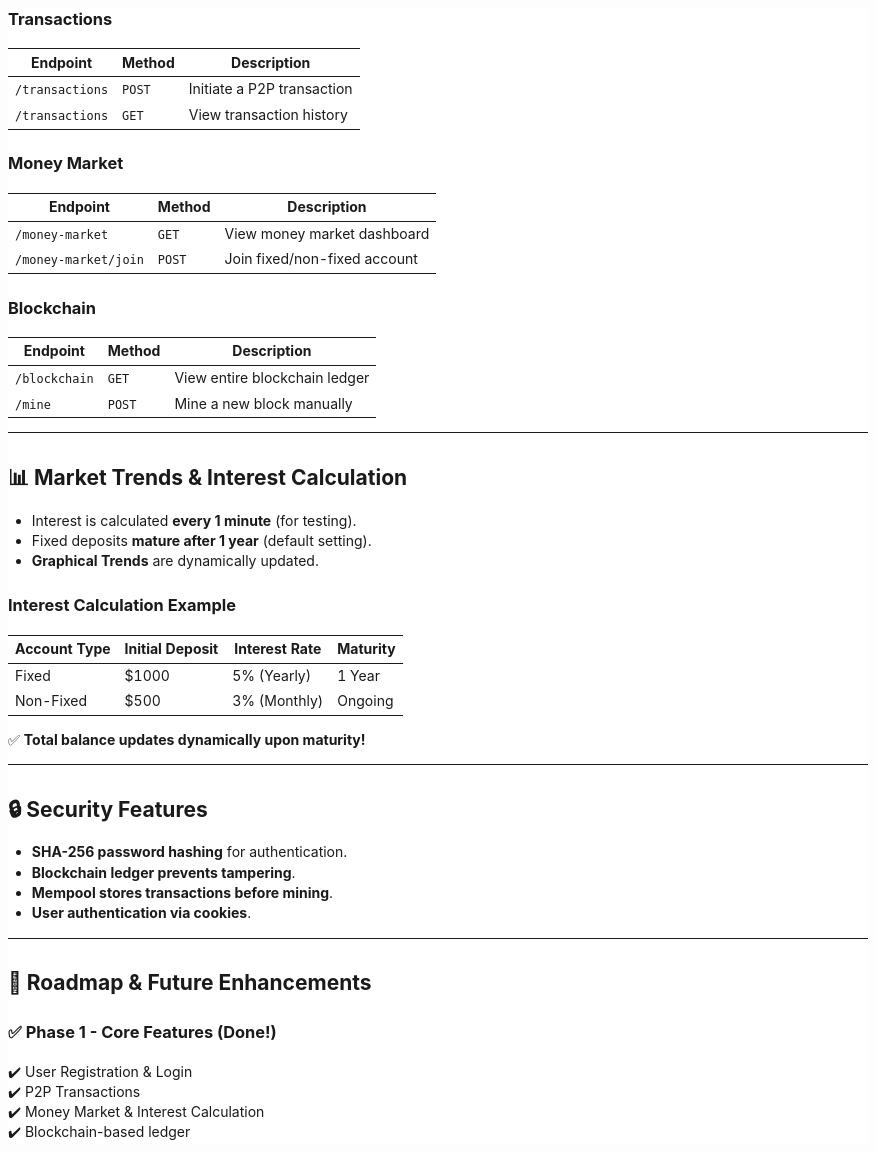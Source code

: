 ### **Transactions**
| Endpoint           | Method | Description                     |
|--------------------|--------|---------------------------------|
| `/transactions`    | `POST` | Initiate a P2P transaction      |
| `/transactions`    | `GET`  | View transaction history        |

### **Money Market**
| Endpoint             | Method | Description                      |
|----------------------|--------|----------------------------------|
| `/money-market`      | `GET`  | View money market dashboard      |
| `/money-market/join` | `POST` | Join fixed/non-fixed account     |

### **Blockchain**
| Endpoint            | Method | Description                     |
|---------------------|--------|---------------------------------|
| `/blockchain`      | `GET`  | View entire blockchain ledger  |
| `/mine`           | `POST` | Mine a new block manually      |

---

## **📊 Market Trends & Interest Calculation**
- Interest is calculated **every 1 minute** (for testing).  
- Fixed deposits **mature after 1 year** (default setting).  
- **Graphical Trends** are dynamically updated.  

### **Interest Calculation Example**
| Account Type  | Initial Deposit | Interest Rate | Maturity |
|--------------|----------------|--------------|----------|
| Fixed        | $1000           | 5% (Yearly) | 1 Year   |
| Non-Fixed    | $500            | 3% (Monthly) | Ongoing  |

✅ **Total balance updates dynamically upon maturity!**  

---

## **🔒 Security Features**
- **SHA-256 password hashing** for authentication.  
- **Blockchain ledger prevents tampering**.  
- **Mempool stores transactions before mining**.  
- **User authentication via cookies**.  

---

## **📌 Roadmap & Future Enhancements**
### ✅ **Phase 1 - Core Features (Done!)**
✔️ User Registration & Login  
✔️ P2P Transactions  
✔️ Money Market & Interest Calculation  
✔️ Blockchain-based ledger  
